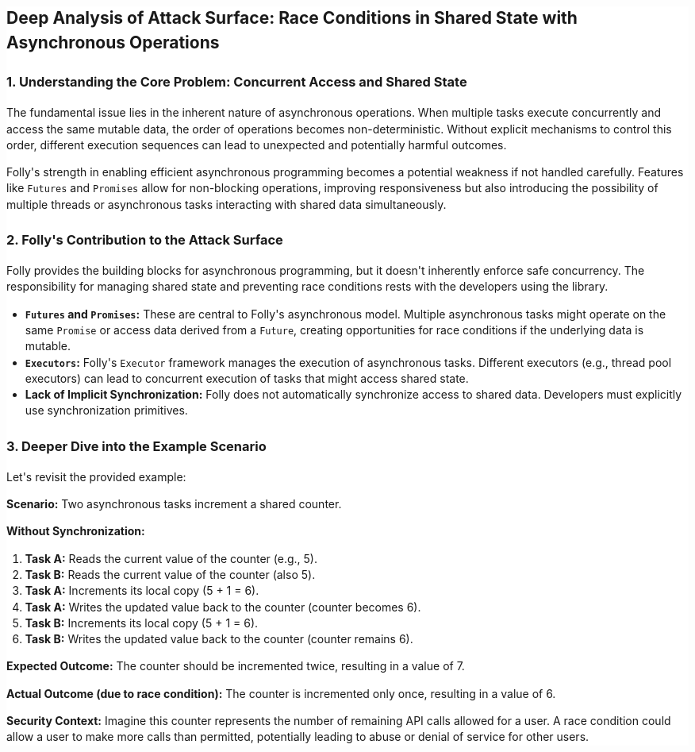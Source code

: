 
## Deep Analysis of Attack Surface: Race Conditions in Shared State with Asynchronous Operations

### 1. Understanding the Core Problem: Concurrent Access and Shared State

The fundamental issue lies in the inherent nature of asynchronous operations. When multiple tasks execute concurrently and access the same mutable data, the order of operations becomes non-deterministic. Without explicit mechanisms to control this order, different execution sequences can lead to unexpected and potentially harmful outcomes.

Folly's strength in enabling efficient asynchronous programming becomes a potential weakness if not handled carefully. Features like `Futures` and `Promises` allow for non-blocking operations, improving responsiveness but also introducing the possibility of multiple threads or asynchronous tasks interacting with shared data simultaneously.

### 2. Folly's Contribution to the Attack Surface

Folly provides the building blocks for asynchronous programming, but it doesn't inherently enforce safe concurrency. The responsibility for managing shared state and preventing race conditions rests with the developers using the library.

* **`Futures` and `Promises`:** These are central to Folly's asynchronous model. Multiple asynchronous tasks might operate on the same `Promise` or access data derived from a `Future`, creating opportunities for race conditions if the underlying data is mutable.
* **`Executors`:** Folly's `Executor` framework manages the execution of asynchronous tasks. Different executors (e.g., thread pool executors) can lead to concurrent execution of tasks that might access shared state.
* **Lack of Implicit Synchronization:** Folly does not automatically synchronize access to shared data. Developers must explicitly use synchronization primitives.

### 3. Deeper Dive into the Example Scenario

Let's revisit the provided example:

**Scenario:** Two asynchronous tasks increment a shared counter.

**Without Synchronization:**

1. **Task A:** Reads the current value of the counter (e.g., 5).
2. **Task B:** Reads the current value of the counter (also 5).
3. **Task A:** Increments its local copy (5 + 1 = 6).
4. **Task A:** Writes the updated value back to the counter (counter becomes 6).
5. **Task B:** Increments its local copy (5 + 1 = 6).
6. **Task B:** Writes the updated value back to the counter (counter remains 6).

**Expected Outcome:** The counter should be incremented twice, resulting in a value of 7.

**Actual Outcome (due to race condition):** The counter is incremented only once, resulting in a value of 6.

**Security Context:**  Imagine this counter represents the number of remaining API calls allowed for a user. A race condition could allow a user to make more calls than permitted, potentially leading to abuse or denial of service for other users.
